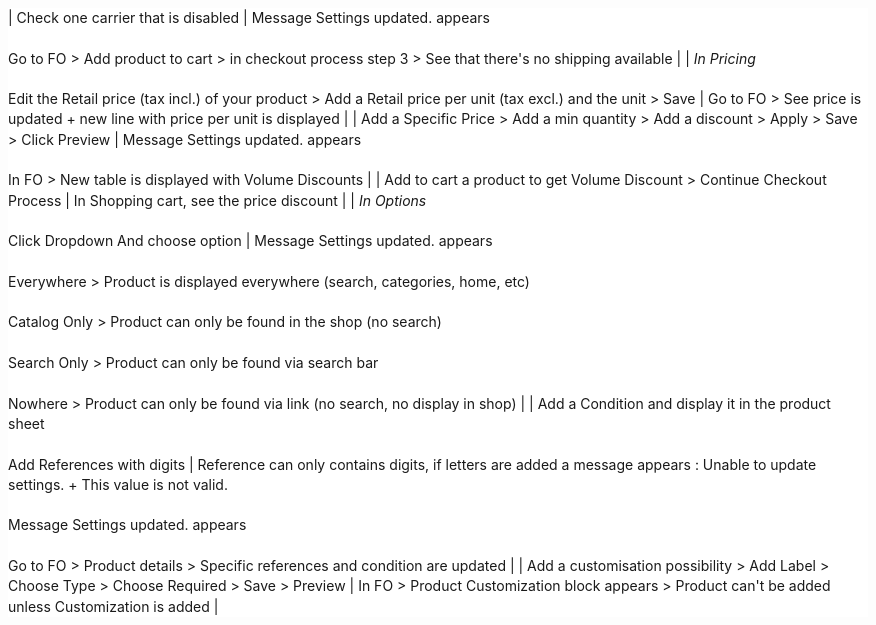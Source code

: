 | Check one carrier that is disabled | Message Settings updated. appears<br><br>Go to FO > Add product to cart > in checkout process step 3 > See that there's no shipping available |
| *In Pricing*<br><br>Edit the Retail price (tax incl.) of your product > Add a Retail price per unit (tax excl.) and the unit > Save | Go to FO > See price is updated + new line with price per unit is displayed |
| Add a Specific Price > Add a min quantity > Add a discount > Apply > Save > Click Preview | Message Settings updated. appears<br><br>In FO > New table is displayed with Volume Discounts |
| Add to cart a product to get Volume Discount > Continue Checkout Process | In Shopping cart, see the price discount |
| *In Options*<br><br>Click Dropdown And choose option | Message Settings updated. appears<br><br>Everywhere > Product is displayed everywhere (search, categories, home, etc)<br><br>Catalog Only > Product can only be found in the shop (no search)<br><br>Search Only > Product can only be found via search bar<br><br>Nowhere > Product can only be found via link (no search, no display in shop) |
| Add a Condition and display it in the product sheet<br><br>Add References with digits | Reference can only contains digits, if letters are added a message appears : Unable to update settings. + This value is not valid.<br><br>Message Settings updated. appears<br><br>Go to FO > Product details > Specific references and condition are updated |
| Add a customisation possibility > Add Label > Choose Type > Choose Required > Save > Preview | In FO > Product Customization block appears > Product can't be added unless Customization is added |